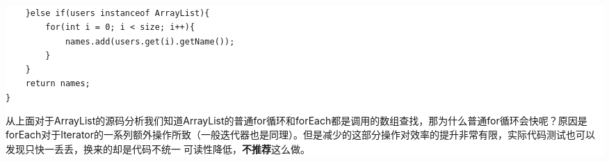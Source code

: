   ```
      }else if(users instanceof ArrayList){
          for(int i = 0; i < size; i++){
              names.add(users.get(i).getName());
          }
      }
      return names;
  }
  ```
  从上面对于ArrayList的源码分析我们知道ArrayList的普通for循环和forEach都是调用的数组查找，那为什么普通for循环会快呢？原因是forEach对于Iterator的一系列额外操作所致（一般迭代器也是同理）。但是减少的这部分操作对效率的提升非常有限，实际代码测试也可以发现只快一丢丢，换来的却是代码不统一 可读性降低，**不推荐**这么做。
